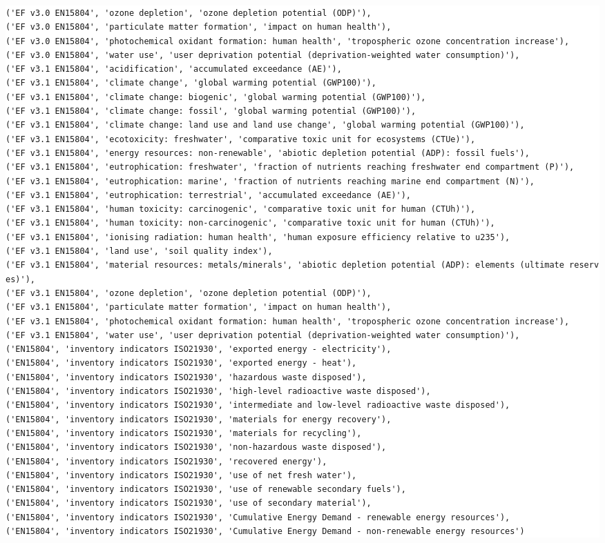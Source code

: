     ('EF v3.0 EN15804', 'ozone depletion', 'ozone depletion potential (ODP)'),  
    ('EF v3.0 EN15804', 'particulate matter formation', 'impact on human health'),  
    ('EF v3.0 EN15804', 'photochemical oxidant formation: human health', 'tropospheric ozone concentration increase'),  
    ('EF v3.0 EN15804', 'water use', 'user deprivation potential (deprivation-weighted water consumption)'),  
    ('EF v3.1 EN15804', 'acidification', 'accumulated exceedance (AE)'),  
    ('EF v3.1 EN15804', 'climate change', 'global warming potential (GWP100)'),  
    ('EF v3.1 EN15804', 'climate change: biogenic', 'global warming potential (GWP100)'),  
    ('EF v3.1 EN15804', 'climate change: fossil', 'global warming potential (GWP100)'),  
    ('EF v3.1 EN15804', 'climate change: land use and land use change', 'global warming potential (GWP100)'),  
    ('EF v3.1 EN15804', 'ecotoxicity: freshwater', 'comparative toxic unit for ecosystems (CTUe)'),  
    ('EF v3.1 EN15804', 'energy resources: non-renewable', 'abiotic depletion potential (ADP): fossil fuels'),  
    ('EF v3.1 EN15804', 'eutrophication: freshwater', 'fraction of nutrients reaching freshwater end compartment (P)'),  
    ('EF v3.1 EN15804', 'eutrophication: marine', 'fraction of nutrients reaching marine end compartment (N)'),  
    ('EF v3.1 EN15804', 'eutrophication: terrestrial', 'accumulated exceedance (AE)'),  
    ('EF v3.1 EN15804', 'human toxicity: carcinogenic', 'comparative toxic unit for human (CTUh)'),  
    ('EF v3.1 EN15804', 'human toxicity: non-carcinogenic', 'comparative toxic unit for human (CTUh)'),  
    ('EF v3.1 EN15804', 'ionising radiation: human health', 'human exposure efficiency relative to u235'),  
    ('EF v3.1 EN15804', 'land use', 'soil quality index'),  
    ('EF v3.1 EN15804', 'material resources: metals/minerals', 'abiotic depletion potential (ADP): elements (ultimate reserves)'),  
    ('EF v3.1 EN15804', 'ozone depletion', 'ozone depletion potential (ODP)'),  
    ('EF v3.1 EN15804', 'particulate matter formation', 'impact on human health'),  
    ('EF v3.1 EN15804', 'photochemical oxidant formation: human health', 'tropospheric ozone concentration increase'),  
    ('EF v3.1 EN15804', 'water use', 'user deprivation potential (deprivation-weighted water consumption)'),  
    ('EN15804', 'inventory indicators ISO21930', 'exported energy - electricity'),  
    ('EN15804', 'inventory indicators ISO21930', 'exported energy - heat'),  
    ('EN15804', 'inventory indicators ISO21930', 'hazardous waste disposed'),  
    ('EN15804', 'inventory indicators ISO21930', 'high-level radioactive waste disposed'),  
    ('EN15804', 'inventory indicators ISO21930', 'intermediate and low-level radioactive waste disposed'),  
    ('EN15804', 'inventory indicators ISO21930', 'materials for energy recovery'),  
    ('EN15804', 'inventory indicators ISO21930', 'materials for recycling'),  
    ('EN15804', 'inventory indicators ISO21930', 'non-hazardous waste disposed'),  
    ('EN15804', 'inventory indicators ISO21930', 'recovered energy'),  
    ('EN15804', 'inventory indicators ISO21930', 'use of net fresh water'),  
    ('EN15804', 'inventory indicators ISO21930', 'use of renewable secondary fuels'),  
    ('EN15804', 'inventory indicators ISO21930', 'use of secondary material'),  
    ('EN15804', 'inventory indicators ISO21930', 'Cumulative Energy Demand - renewable energy resources'),  
    ('EN15804', 'inventory indicators ISO21930', 'Cumulative Energy Demand - non-renewable energy resources')
